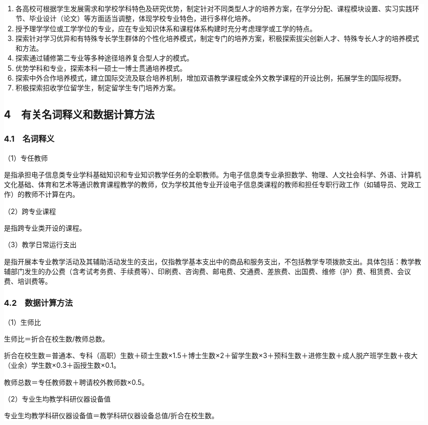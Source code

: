 1. 各高校可根据学生发展需求和学校学科特色及研究优势，制定针对不同类型人才的培养方案，在学分分配、课程模块设置、实习实践环节、毕业设计（论文）等方面适当调整，体现学校专业特色，进行多样化培养。
2. 授予理学学位或工学学位的专业，应在专业知识体系和课程体系构建时充分考虑理学或工学的特点。
3. 探索针对学习优异和有特殊专长学生群体的个性化培养模式，制定专门的培养方案，积极探索拔尖创新人才、特殊专长人才的培养模式和方法。
4. 探索通过辅修第二专业等多种途径培养复合型人才的模式。
5. 优势学科和专业，探索本科一硕士一博士贯通培养模式。
6. 探索中外合作培养模式，建立国际交流及联合培养机制，增加双语教学课程或全外文教学课程的开设比例，拓展学生的国际视野。
7. 积极探索招收学位留学生，制定留学生专门培养方案。

## 4　有关名词释义和数据计算方法

### 4.1　名词释义

（1）专任教师

是指承担电子信息类专业学科基础知识和专业知识教学任务的全职教师。为电子信息类专业承担数学、物理、人文社会科学、外语、计算机文化基础、体育和艺术等通识教育课程教学的教师，仅为学校其他专业开设电子信息类课程的教师和担任专职行政工作（如辅导员、党政工作）的教师不计算在内。

（2）跨专业课程

是指跨专业类开设的课程。

（3）教学日常运行支出

是指开展本专业教学活动及其辅助活动发生的支出，仅指教学基本支出中的商品和服务支出，不包括教学专项拨款支出。具体包括：教学教辅部门发生的办公费（含考试考务费、手续费等）、印刷费、咨询费、邮电费、交通费、差旅费、出国费、维修（护）费、租赁费、会议费、培训费等。

### 4.2　数据计算方法

（1）生师比

生师比＝折合在校生数/教师总数。

折合在校生数＝普通本、专科（高职）生数＋硕士生数×1.5＋博士生数×2＋留学生数×3＋预科生数＋进修生数＋成人脱产班学生数＋夜大（业余）学生数×0.3＋函授生数×0.1。

教师总数＝专任教师数＋聘请校外教师数×0.5。

（2）专业生均教学科研仪器设备值

专业生均教学科研仪器设备值＝教学科研仪器设备总值/折合在校生数。